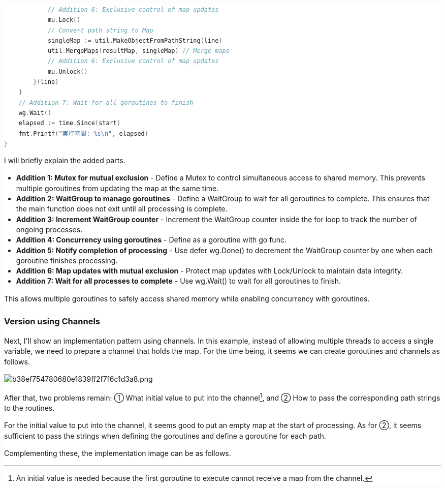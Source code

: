 ```go
			// Addition 6: Exclusive control of map updates
			mu.Lock()
			// Convert path string to Map
			singleMap := util.MakeObjectFromPathString(line)
			util.MergeMaps(resultMap, singleMap) // Merge maps
			// Addition 6: Exclusive control of map updates
			mu.Unlock()
		}(line)
	}
	// Addition 7: Wait for all goroutines to finish
	wg.Wait()
	elapsed := time.Since(start)
	fmt.Printf("実行時間: %s\n", elapsed)
}
```

I will briefly explain the added parts.
- **Addition 1: Mutex for mutual exclusion** - Define a Mutex to control simultaneous access to shared memory. This prevents multiple goroutines from updating the map at the same time.
- **Addition 2: WaitGroup to manage goroutines** - Define a WaitGroup to wait for all goroutines to complete. This ensures that the main function does not exit until all processing is complete.
- **Addition 3: Increment WaitGroup counter** - Increment the WaitGroup counter inside the for loop to track the number of ongoing processes.
- **Addition 4: Concurrency using goroutines** - Define as a goroutine with go func.
- **Addition 5: Notify completion of processing** - Use defer wg.Done() to decrement the WaitGroup counter by one when each goroutine finishes processing.
- **Addition 6: Map updates with mutual exclusion** - Protect map updates with Lock/Unlock to maintain data integrity.
- **Addition 7: Wait for all processes to complete** - Use wg.Wait() to wait for all goroutines to finish.

This allows multiple goroutines to safely access shared memory while enabling concurrency with goroutines.

### Version using Channels

Next, I'll show an implementation pattern using channels.
In this example, instead of allowing multiple threads to access a single variable, we need to prepare a channel that holds the map.
For the time being, it seems we can create goroutines and channels as follows.

![b38ef754780680e1839ff2f7f6c1d3a8.png](https://i.gyazo.com/b38ef754780680e1839ff2f7f6c1d3a8.png)

After that, two problems remain: ① What initial value to put into the channel[^3], and ② How to pass the corresponding path strings to the routines.
[^3]: An initial value is needed because the first goroutine to execute cannot receive a map from the channel.

For the initial value to put into the channel, it seems good to put an empty map at the start of processing.
As for ②, it seems sufficient to pass the strings when defining the goroutines and define a goroutine for each path.

Complementing these, the implementation image can be as follows.


[^1]: In this article, we have omitted the details of goroutines. If you're interested, please look up keywords like "go routine M:N hybrid threading".
[^2]: Depending on the execution environment or machine condition, the fastest processing was the sequential processing version.
[^4]: There is a translated version titled "Go言語で学ぶ並行プログラミング　他言語にも適用できる原則とベストプラクティス" ([Impress Publisher link](https://book.impress.co.jp/books/1123101144)).